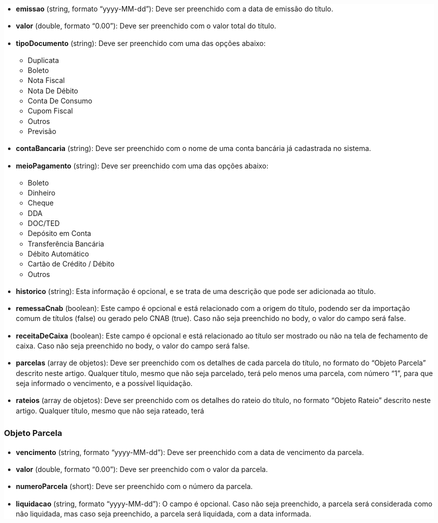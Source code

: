 - **emissao** (string, formato “yyyy-MM-dd”): Deve ser preenchido com a data de emissão do título.

- **valor** (double, formato “0.00”): Deve ser preenchido com o valor total do título.

- **tipoDocumento** (string): Deve ser preenchido com uma das opções abaixo:
  - Duplicata
  - Boleto
  - Nota Fiscal
  - Nota De Débito
  - Conta De Consumo
  - Cupom Fiscal
  - Outros
  - Previsão

- **contaBancaria** (string): Deve ser preenchido com o nome de uma conta bancária já cadastrada no sistema.

- **meioPagamento** (string): Deve ser preenchido com uma das opções abaixo:
  - Boleto
  - Dinheiro
  - Cheque
  - DDA
  - DOC/TED
  - Depósito em Conta
  - Transferência Bancária
  - Débito Automático
  - Cartão de Crédito / Débito
  - Outros

- **historico** (string): Esta informação é opcional, e se trata de uma descrição que pode ser adicionada ao título.

- **remessaCnab** (boolean): Este campo é opcional e está relacionado com a origem do título, podendo ser da importação comum de títulos (false) ou gerado pelo CNAB (true). Caso não seja preenchido no body, o valor do campo será false.

- **receitaDeCaixa** (boolean): Este campo é opcional e está relacionado ao título ser mostrado ou não na tela de fechamento de caixa. Caso não seja preenchido no body, o valor do campo será false.

- **parcelas** (array de objetos): Deve ser preenchido com os detalhes de cada parcela do título, no formato do “Objeto Parcela” descrito neste artigo. Qualquer título, mesmo que não seja parcelado, terá pelo menos uma parcela, com número “1”, para que seja informado o vencimento, e a possível liquidação.

- **rateios** (array de objetos): Deve ser preenchido com os detalhes do rateio do título, no formato “Objeto Rateio” descrito neste artigo. Qualquer título, mesmo que não seja rateado, terá

### Objeto Parcela

- **vencimento** (string, formato “yyyy-MM-dd”): Deve ser preenchido com a data de vencimento da parcela.

- **valor** (double, formato “0.00”): Deve ser preenchido com o valor da parcela.

- **numeroParcela** (short): Deve ser preenchido com o número da parcela.

- **liquidacao** (string, formato “yyyy-MM-dd”): O campo é opcional. Caso não seja preenchido, a parcela será considerada como não liquidada, mas caso seja preenchido, a parcela será liquidada, com a data informada.
